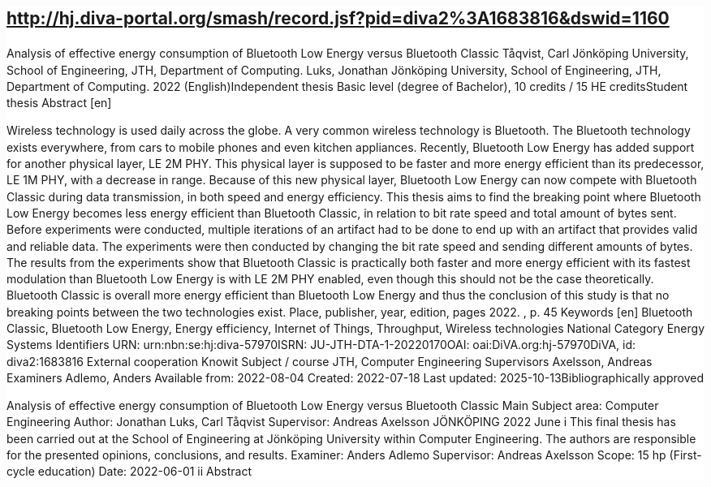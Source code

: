 ## http://hj.diva-portal.org/smash/record.jsf?pid=diva2%3A1683816&dswid=1160

Analysis of effective energy consumption of Bluetooth Low Energy versus Bluetooth Classic
Tåqvist, Carl
Jönköping University, School of Engineering, JTH, Department of Computing.
Luks, Jonathan
Jönköping University, School of Engineering, JTH, Department of Computing.
2022 (English)Independent thesis Basic level (degree of Bachelor), 10 credits / 15 HE creditsStudent thesis
Abstract [en]

Wireless technology is used daily across the globe. A very common wireless technology is Bluetooth. The Bluetooth technology exists everywhere, from cars to mobile phones and even kitchen appliances. Recently, Bluetooth Low Energy has added support for another physical layer, LE 2M PHY. This physical layer is supposed to be faster and more energy efficient than its predecessor, LE 1M PHY, with a decrease in range. Because of this new physical layer, Bluetooth Low Energy can now compete with Bluetooth Classic during data transmission, in both speed and energy efficiency. This thesis aims to find the breaking point where Bluetooth Low Energy becomes less energy efficient than Bluetooth Classic, in relation to bit rate speed and total amount of bytes sent. Before experiments were conducted, multiple iterations of an artifact had to be done to end up with an artifact that provides valid and reliable data. The experiments were then conducted by changing the bit rate speed and sending different amounts of bytes. The results from the experiments show that Bluetooth Classic is practically both faster and more energy efficient with its fastest modulation than Bluetooth Low Energy is with LE 2M PHY enabled, even though this should not be the case theoretically. Bluetooth Classic is overall more energy efficient than Bluetooth Low Energy and thus the conclusion of this study is that no breaking points between the two technologies exist.
Place, publisher, year, edition, pages
2022. , p. 45
Keywords [en]
Bluetooth Classic, Bluetooth Low Energy, Energy efficiency, Internet of Things, Throughput, Wireless technologies
National Category
Energy Systems
Identifiers
URN: urn:nbn:se:hj:diva-57970ISRN: JU-JTH-DTA-1-20220170OAI: oai:DiVA.org:hj-57970DiVA, id: diva2:1683816
External cooperation
Knowit
Subject / course
JTH, Computer Engineering
Supervisors
Axelsson, Andreas
Examiners
Adlemo, Anders
Available from: 2022-08-04 Created: 2022-07-18 Last updated: 2025-10-13Bibliographically approved 

Analysis of effective energy consumption
of Bluetooth Low Energy versus Bluetooth
Classic
Main Subject area: Computer Engineering
Author: Jonathan Luks, Carl Tåqvist
Supervisor: Andreas Axelsson
JÖNKÖPING 2022 June
i
This final thesis has been carried out at the School of Engineering at Jönköping
University within Computer Engineering. The authors are responsible for the presented
opinions, conclusions, and results.
Examiner: Anders Adlemo
Supervisor: Andreas Axelsson
Scope: 15 hp (First-cycle education)
Date: 2022-06-01
ii
Abstract